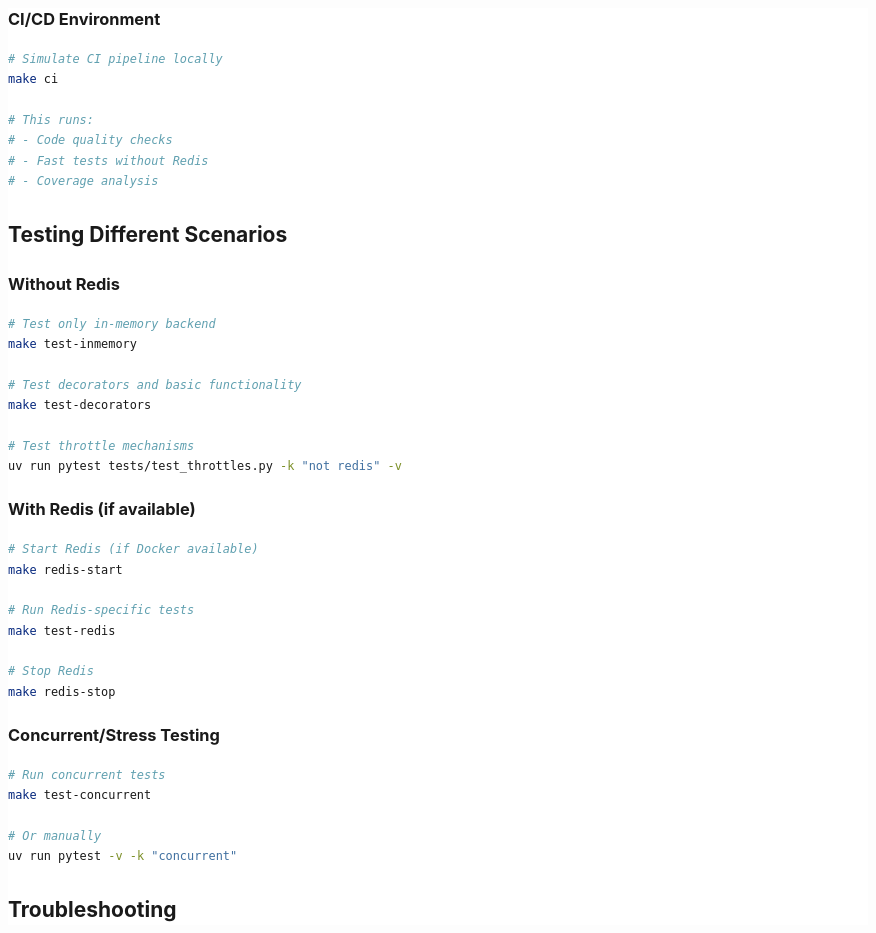 ### CI/CD Environment

```bash
# Simulate CI pipeline locally
make ci

# This runs:
# - Code quality checks
# - Fast tests without Redis
# - Coverage analysis
```

## Testing Different Scenarios

### Without Redis

```bash
# Test only in-memory backend
make test-inmemory

# Test decorators and basic functionality
make test-decorators

# Test throttle mechanisms
uv run pytest tests/test_throttles.py -k "not redis" -v
```

### With Redis (if available)

```bash
# Start Redis (if Docker available)
make redis-start

# Run Redis-specific tests
make test-redis

# Stop Redis
make redis-stop
```

### Concurrent/Stress Testing

```bash
# Run concurrent tests
make test-concurrent

# Or manually
uv run pytest -v -k "concurrent"
```

## Troubleshooting
